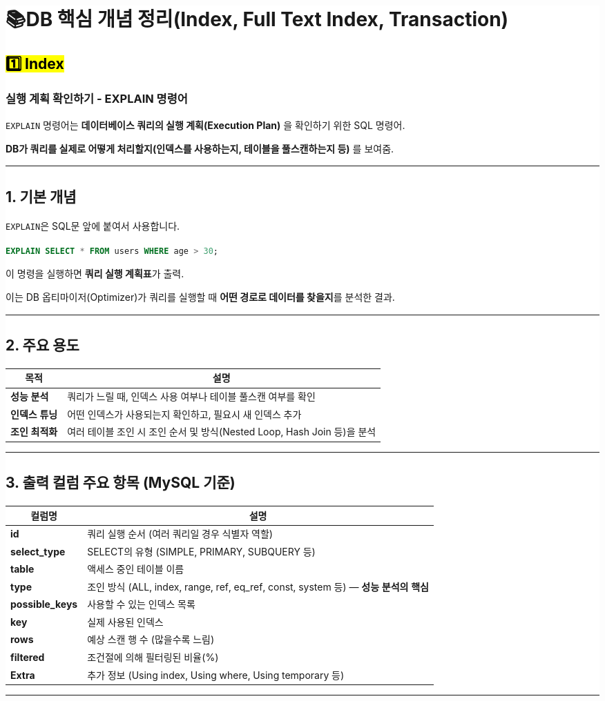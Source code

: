# 📚DB 핵심 개념 정리(Index,  Full Text Index, Transaction)

## <mark> 1️⃣ Index </mark>

### 실행 계획 확인하기 - **EXPLAIN 명령어**

`EXPLAIN` 명령어는 **데이터베이스 쿼리의 실행 계획(Execution Plan)** 을 확인하기 위한 SQL 명령어.

**DB가 쿼리를 실제로 어떻게 처리할지(인덱스를 사용하는지, 테이블을 풀스캔하는지 등)** 를 보여줌.

---

## 1. 기본 개념

`EXPLAIN`은 SQL문 앞에 붙여서 사용합니다.

```sql
EXPLAIN SELECT * FROM users WHERE age > 30;

```

이 명령을 실행하면 **쿼리 실행 계획표**가 출력.

이는 DB 옵티마이저(Optimizer)가 쿼리를 실행할 때 **어떤 경로로 데이터를 찾을지**를 분석한 결과.

---

## 2. 주요 용도

| 목적 | 설명 |
| --- | --- |
| **성능 분석** | 쿼리가 느릴 때, 인덱스 사용 여부나 테이블 풀스캔 여부를 확인 |
| **인덱스 튜닝** | 어떤 인덱스가 사용되는지 확인하고, 필요시 새 인덱스 추가 |
| **조인 최적화** | 여러 테이블 조인 시 조인 순서 및 방식(Nested Loop, Hash Join 등)을 분석 |

---

## 3. 출력 컬럼 주요 항목 (MySQL 기준)

| 컬럼명 | 설명 |
| --- | --- |
| **id** | 쿼리 실행 순서 (여러 쿼리일 경우 식별자 역할) |
| **select_type** | SELECT의 유형 (SIMPLE, PRIMARY, SUBQUERY 등) |
| **table** | 액세스 중인 테이블 이름 |
| **type** | 조인 방식 (ALL, index, range, ref, eq_ref, const, system 등) — **성능 분석의 핵심** |
| **possible_keys** | 사용할 수 있는 인덱스 목록 |
| **key** | 실제 사용된 인덱스 |
| **rows** | 예상 스캔 행 수 (많을수록 느림)  |
| **filtered** | 조건절에 의해 필터링된 비율(%) |
| **Extra** | 추가 정보 (Using index, Using where, Using temporary 등) |

---
